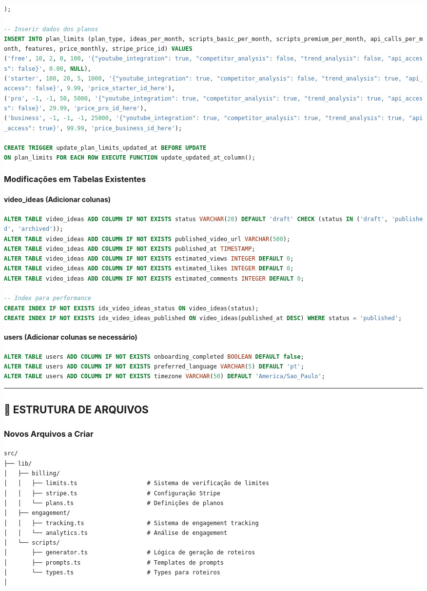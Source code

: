 ```sql
);

-- Inserir dados dos planos
INSERT INTO plan_limits (plan_type, ideas_per_month, scripts_basic_per_month, scripts_premium_per_month, api_calls_per_month, features, price_monthly, stripe_price_id) VALUES
('free', 10, 2, 0, 100, '{"youtube_integration": true, "competitor_analysis": false, "trend_analysis": false, "api_access": false}', 0.00, NULL),
('starter', 100, 20, 5, 1000, '{"youtube_integration": true, "competitor_analysis": false, "trend_analysis": true, "api_access": false}', 9.99, 'price_starter_id_here'),
('pro', -1, -1, 50, 5000, '{"youtube_integration": true, "competitor_analysis": true, "trend_analysis": true, "api_access": false}', 29.99, 'price_pro_id_here'),
('business', -1, -1, -1, 25000, '{"youtube_integration": true, "competitor_analysis": true, "trend_analysis": true, "api_access": true}', 99.99, 'price_business_id_here');

CREATE TRIGGER update_plan_limits_updated_at BEFORE UPDATE
ON plan_limits FOR EACH ROW EXECUTE FUNCTION update_updated_at_column();
```

### **Modificações em Tabelas Existentes**

#### **video_ideas (Adicionar colunas)**
```sql
ALTER TABLE video_ideas ADD COLUMN IF NOT EXISTS status VARCHAR(20) DEFAULT 'draft' CHECK (status IN ('draft', 'published', 'archived'));
ALTER TABLE video_ideas ADD COLUMN IF NOT EXISTS published_video_url VARCHAR(500);
ALTER TABLE video_ideas ADD COLUMN IF NOT EXISTS published_at TIMESTAMP;
ALTER TABLE video_ideas ADD COLUMN IF NOT EXISTS estimated_views INTEGER DEFAULT 0;
ALTER TABLE video_ideas ADD COLUMN IF NOT EXISTS estimated_likes INTEGER DEFAULT 0;
ALTER TABLE video_ideas ADD COLUMN IF NOT EXISTS estimated_comments INTEGER DEFAULT 0;

-- Index para performance
CREATE INDEX IF NOT EXISTS idx_video_ideas_status ON video_ideas(status);
CREATE INDEX IF NOT EXISTS idx_video_ideas_published ON video_ideas(published_at DESC) WHERE status = 'published';
```

#### **users (Adicionar colunas se necessário)**
```sql
ALTER TABLE users ADD COLUMN IF NOT EXISTS onboarding_completed BOOLEAN DEFAULT false;
ALTER TABLE users ADD COLUMN IF NOT EXISTS preferred_language VARCHAR(5) DEFAULT 'pt';
ALTER TABLE users ADD COLUMN IF NOT EXISTS timezone VARCHAR(50) DEFAULT 'America/Sao_Paulo';
```

---

## 📁 ESTRUTURA DE ARQUIVOS

### **Novos Arquivos a Criar**

```
src/
├── lib/
│   ├── billing/
│   │   ├── limits.ts                    # Sistema de verificação de limites
│   │   ├── stripe.ts                    # Configuração Stripe
│   │   └── plans.ts                     # Definições de planos
│   ├── engagement/
│   │   ├── tracking.ts                  # Sistema de engagement tracking
│   │   └── analytics.ts                 # Análise de engagement
│   └── scripts/
│       ├── generator.ts                 # Lógica de geração de roteiros
│       ├── prompts.ts                   # Templates de prompts
│       └── types.ts                     # Types para roteiros
│
```